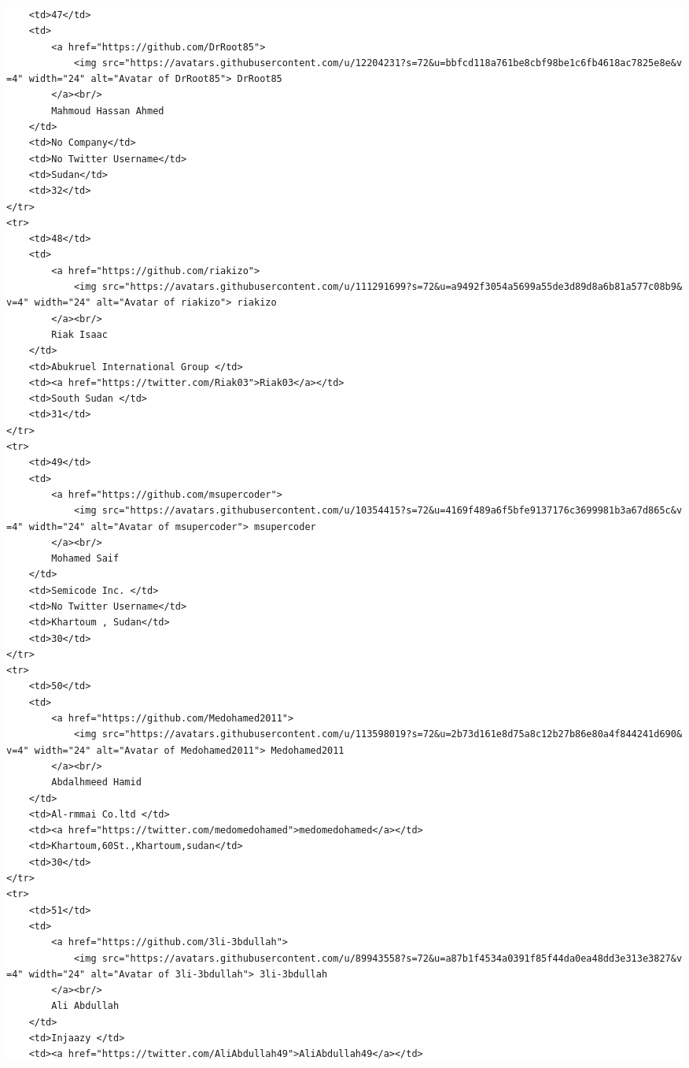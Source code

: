 		<td>47</td>
		<td>
			<a href="https://github.com/DrRoot85">
				<img src="https://avatars.githubusercontent.com/u/12204231?s=72&u=bbfcd118a761be8cbf98be1c6fb4618ac7825e8e&v=4" width="24" alt="Avatar of DrRoot85"> DrRoot85
			</a><br/>
			Mahmoud Hassan Ahmed
		</td>
		<td>No Company</td>
		<td>No Twitter Username</td>
		<td>Sudan</td>
		<td>32</td>
	</tr>
	<tr>
		<td>48</td>
		<td>
			<a href="https://github.com/riakizo">
				<img src="https://avatars.githubusercontent.com/u/111291699?s=72&u=a9492f3054a5699a55de3d89d8a6b81a577c08b9&v=4" width="24" alt="Avatar of riakizo"> riakizo
			</a><br/>
			Riak Isaac
		</td>
		<td>Abukruel International Group </td>
		<td><a href="https://twitter.com/Riak03">Riak03</a></td>
		<td>South Sudan </td>
		<td>31</td>
	</tr>
	<tr>
		<td>49</td>
		<td>
			<a href="https://github.com/msupercoder">
				<img src="https://avatars.githubusercontent.com/u/10354415?s=72&u=4169f489a6f5bfe9137176c3699981b3a67d865c&v=4" width="24" alt="Avatar of msupercoder"> msupercoder
			</a><br/>
			Mohamed Saif
		</td>
		<td>Semicode Inc. </td>
		<td>No Twitter Username</td>
		<td>Khartoum , Sudan</td>
		<td>30</td>
	</tr>
	<tr>
		<td>50</td>
		<td>
			<a href="https://github.com/Medohamed2011">
				<img src="https://avatars.githubusercontent.com/u/113598019?s=72&u=2b73d161e8d75a8c12b27b86e80a4f844241d690&v=4" width="24" alt="Avatar of Medohamed2011"> Medohamed2011
			</a><br/>
			Abdalhmeed Hamid 
		</td>
		<td>Al-rmmai Co.ltd </td>
		<td><a href="https://twitter.com/medomedohamed">medomedohamed</a></td>
		<td>Khartoum,60St.,Khartoum,sudan</td>
		<td>30</td>
	</tr>
	<tr>
		<td>51</td>
		<td>
			<a href="https://github.com/3li-3bdullah">
				<img src="https://avatars.githubusercontent.com/u/89943558?s=72&u=a87b1f4534a0391f85f44da0ea48dd3e313e3827&v=4" width="24" alt="Avatar of 3li-3bdullah"> 3li-3bdullah
			</a><br/>
			Ali Abdullah
		</td>
		<td>Injaazy </td>
		<td><a href="https://twitter.com/AliAbdullah49">AliAbdullah49</a></td>